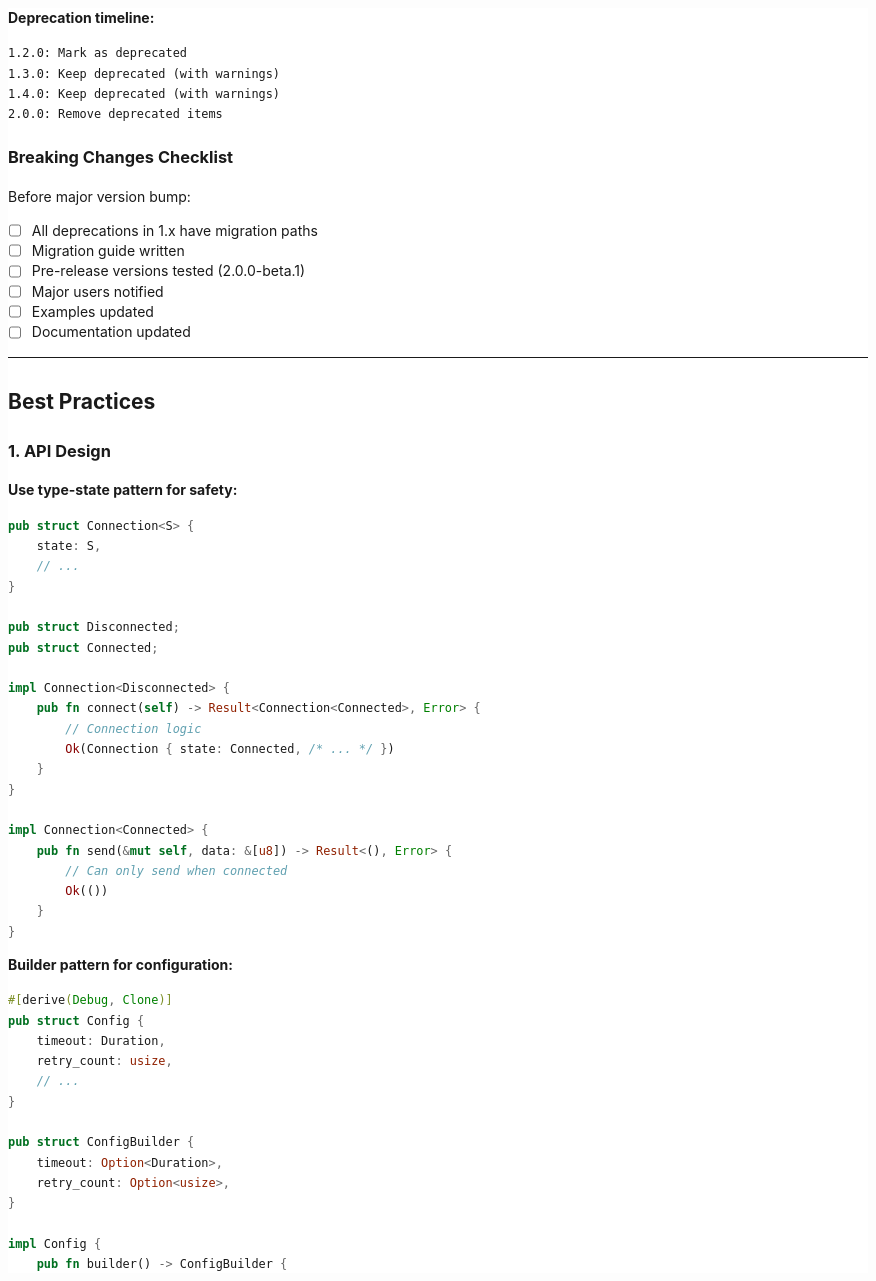 **Deprecation timeline:**
```
1.2.0: Mark as deprecated
1.3.0: Keep deprecated (with warnings)
1.4.0: Keep deprecated (with warnings)
2.0.0: Remove deprecated items
```

### Breaking Changes Checklist

Before major version bump:
- [ ] All deprecations in 1.x have migration paths
- [ ] Migration guide written
- [ ] Pre-release versions tested (2.0.0-beta.1)
- [ ] Major users notified
- [ ] Examples updated
- [ ] Documentation updated

---

## Best Practices

### 1. API Design

**Use type-state pattern for safety:**
```rust
pub struct Connection<S> {
    state: S,
    // ...
}

pub struct Disconnected;
pub struct Connected;

impl Connection<Disconnected> {
    pub fn connect(self) -> Result<Connection<Connected>, Error> {
        // Connection logic
        Ok(Connection { state: Connected, /* ... */ })
    }
}

impl Connection<Connected> {
    pub fn send(&mut self, data: &[u8]) -> Result<(), Error> {
        // Can only send when connected
        Ok(())
    }
}
```

**Builder pattern for configuration:**
```rust
#[derive(Debug, Clone)]
pub struct Config {
    timeout: Duration,
    retry_count: usize,
    // ...
}

pub struct ConfigBuilder {
    timeout: Option<Duration>,
    retry_count: Option<usize>,
}

impl Config {
    pub fn builder() -> ConfigBuilder {
```

[Unreleased]: https://github.com/artagon/myproject/compare/v1.2.3...HEAD
[1.2.3]: https://github.com/artagon/myproject/compare/v1.2.2...v1.2.3
[1.2.2]: https://github.com/artagon/myproject/compare/v1.2.1...v1.2.2